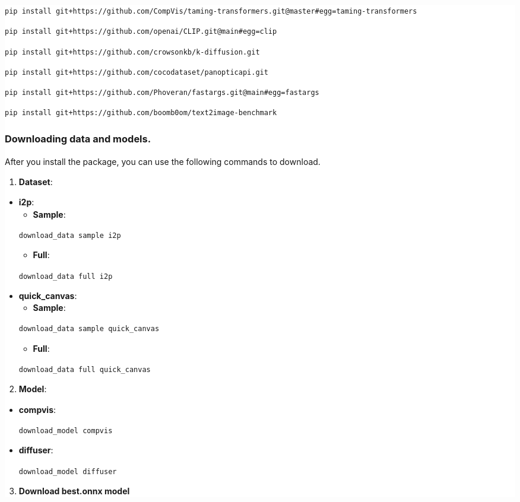 ```bash
pip install git+https://github.com/CompVis/taming-transformers.git@master#egg=taming-transformers
```

```bash
pip install git+https://github.com/openai/CLIP.git@main#egg=clip
```

```bash
pip install git+https://github.com/crowsonkb/k-diffusion.git
```

```bash
pip install git+https://github.com/cocodataset/panopticapi.git
```

```bash
pip install git+https://github.com/Phoveran/fastargs.git@main#egg=fastargs
```

```bash
pip install git+https://github.com/boomb0om/text2image-benchmark
```



### Downloading data and models.
After you install the package, you can use the following commands to download.

1. **Dataset**:
  - **i2p**:
    - **Sample**:
     ```
     download_data sample i2p
     ```
    - **Full**:
     ```
     download_data full i2p
     ```
  - **quick_canvas**:
    - **Sample**:
     ```
     download_data sample quick_canvas
     ```
    - **Full**:
     ```
     download_data full quick_canvas
     ```

2. **Model**:
  - **compvis**:
    ```
    download_model compvis
    ```
  - **diffuser**:
    ```
    download_model diffuser
    ```
3. **Download best.onnx model**
